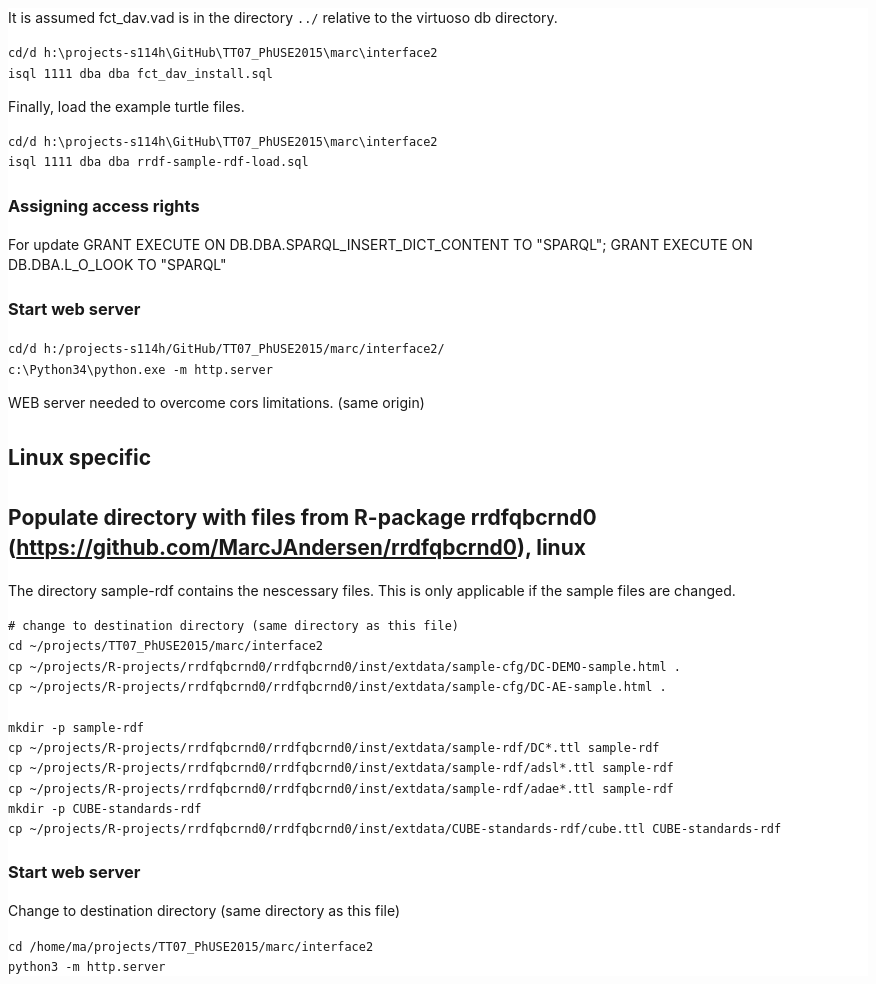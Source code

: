 It is assumed fct_dav.vad is in the directory `../` relative to the virtuoso db directory.

    cd/d h:\projects-s114h\GitHub\TT07_PhUSE2015\marc\interface2
    isql 1111 dba dba fct_dav_install.sql

Finally, load the example turtle files.

    cd/d h:\projects-s114h\GitHub\TT07_PhUSE2015\marc\interface2
    isql 1111 dba dba rrdf-sample-rdf-load.sql

### Assigning access rights

For update
	GRANT EXECUTE  ON DB.DBA.SPARQL_INSERT_DICT_CONTENT TO "SPARQL";
	GRANT EXECUTE ON DB.DBA.L_O_LOOK TO "SPARQL"


### Start web server

    cd/d h:/projects-s114h/GitHub/TT07_PhUSE2015/marc/interface2/
    c:\Python34\python.exe -m http.server

WEB server needed to overcome cors limitations.
(same origin)


## Linux specific

## Populate directory with files from R-package rrdfqbcrnd0 (https://github.com/MarcJAndersen/rrdfqbcrnd0), linux

The directory sample-rdf contains the nescessary files. This is only applicable if the sample files are changed.

    # change to destination directory (same directory as this file)
    cd ~/projects/TT07_PhUSE2015/marc/interface2
    cp ~/projects/R-projects/rrdfqbcrnd0/rrdfqbcrnd0/inst/extdata/sample-cfg/DC-DEMO-sample.html .
    cp ~/projects/R-projects/rrdfqbcrnd0/rrdfqbcrnd0/inst/extdata/sample-cfg/DC-AE-sample.html .

    mkdir -p sample-rdf
    cp ~/projects/R-projects/rrdfqbcrnd0/rrdfqbcrnd0/inst/extdata/sample-rdf/DC*.ttl sample-rdf
    cp ~/projects/R-projects/rrdfqbcrnd0/rrdfqbcrnd0/inst/extdata/sample-rdf/adsl*.ttl sample-rdf
    cp ~/projects/R-projects/rrdfqbcrnd0/rrdfqbcrnd0/inst/extdata/sample-rdf/adae*.ttl sample-rdf
    mkdir -p CUBE-standards-rdf
    cp ~/projects/R-projects/rrdfqbcrnd0/rrdfqbcrnd0/inst/extdata/CUBE-standards-rdf/cube.ttl CUBE-standards-rdf


### Start web server

Change to destination directory (same directory as this file)

    cd /home/ma/projects/TT07_PhUSE2015/marc/interface2
    python3 -m http.server
